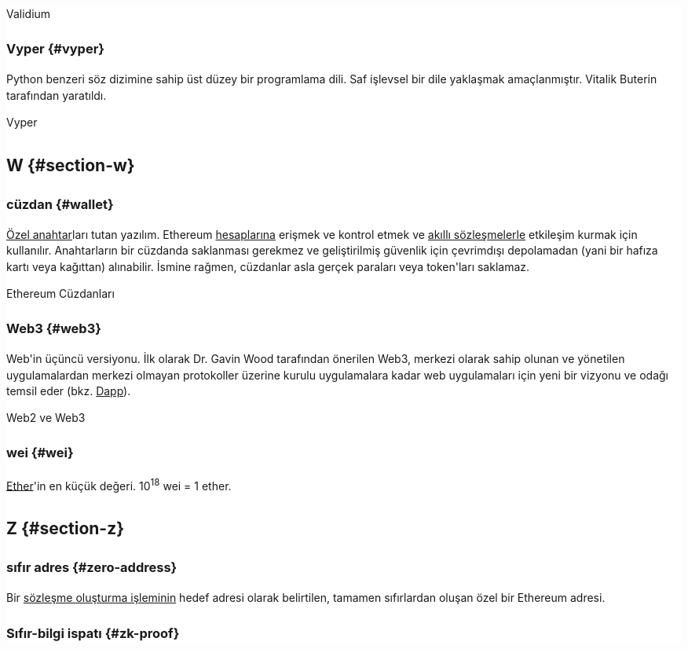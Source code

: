 <DocLink to="/developers/docs/scaling/validium/">
  Validium
</DocLink>

### Vyper {#vyper}

Python benzeri söz dizimine sahip üst düzey bir programlama dili. Saf işlevsel bir dile yaklaşmak amaçlanmıştır. Vitalik Buterin tarafından yaratıldı.

<DocLink to="/developers/docs/smart-contracts/languages/#vyper">
  Vyper
</DocLink>

<Divider />

## W {#section-w}

### cüzdan {#wallet}

[Özel anahtar](#private-key)ları tutan yazılım. Ethereum [hesaplarına](#account) erişmek ve kontrol etmek ve [akıllı sözleşmelerle](#smart-contract) etkileşim kurmak için kullanılır. Anahtarların bir cüzdanda saklanması gerekmez ve geliştirilmiş güvenlik için çevrimdışı depolamadan (yani bir hafıza kartı veya kağıttan) alınabilir. İsmine rağmen, cüzdanlar asla gerçek paraları veya token'ları saklamaz.

<DocLink to="/wallets/">
  Ethereum Cüzdanları
</DocLink>

### Web3 {#web3}

Web'in üçüncü versiyonu. İlk olarak Dr. Gavin Wood tarafından önerilen Web3, merkezi olarak sahip olunan ve yönetilen uygulamalardan merkezi olmayan protokoller üzerine kurulu uygulamalara kadar web uygulamaları için yeni bir vizyonu ve odağı temsil eder (bkz. [Dapp](#dapp)).

<DocLink to="/developers/docs/web2-vs-web3/">
  Web2 ve Web3
</DocLink>

### wei {#wei}

[Ether](#ether)'in en küçük değeri. 10<sup>18</sup> wei = 1 ether.

<Divider />

## Z {#section-z}

### sıfır adres {#zero-address}

Bir [sözleşme oluşturma işleminin](#contract-creation-transaction) hedef adresi olarak belirtilen, tamamen sıfırlardan oluşan özel bir Ethereum adresi.

### Sıfır-bilgi ispatı {#zk-proof}
